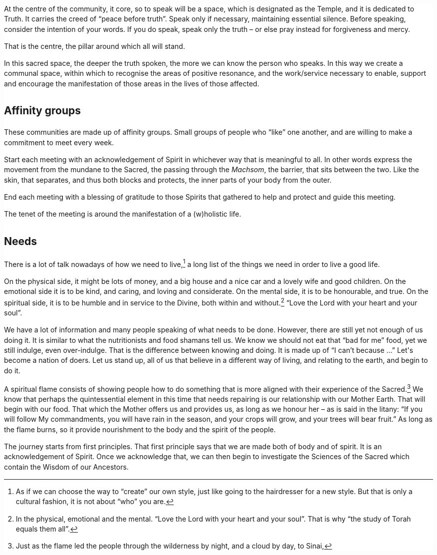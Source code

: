 At the centre of the community, it core, so to speak will be a space, which is designated as the Temple, and it is dedicated to Truth. It carries the creed of “peace before truth”. Speak only if necessary, maintaining essential silence. Before speaking, consider the intention of your words. If you do speak, speak only the truth – or else pray instead for forgiveness and mercy.

That is the centre, the pillar around which all will stand.

In this sacred space, the deeper the truth spoken, the more we can know the person who speaks. In this way we create a communal space, within which to recognise the areas of positive resonance, and the work/service necessary to enable, support and encourage the manifestation of those areas in the lives of those affected.

## Affinity groups

These communities are made up of affinity groups. Small groups of people who “like” one another, and are willing to make a commitment to meet every week.

Start each meeting with an acknowledgement of Spirit in whichever way that is meaningful to all. In other words express the movement from the mundane to the Sacred, the passing through the _Machsom_, the barrier, that sits between the two. Like the skin, that separates, and thus both blocks and protects, the inner parts of your body from the outer.

End each meeting with a blessing of gratitude to those Spirits that gathered to help and protect and guide this meeting.

The tenet of the meeting is around the manifestation of a (w)holistic life.

## Needs

There is a lot of talk nowadays of how we need to live,[^4] a long list of the things we need in order to live a good life.

On the physical side, it might be lots of money, and a big house and a nice car and a lovely wife and good children. On the emotional side it is to be kind, and caring, and loving and considerate. On the mental side, it is to be honourable, and true. On the spiritual side, it is to be humble and in service to the Divine, both within and without.[^5] “Love the Lord with your heart and your soul”.

We have a lot of information and many people speaking of what needs to be done. However, there are still yet not enough of us doing it. It is similar to what the nutritionists and food shamans tell us. We know we should not eat that “bad for me” food, yet we still indulge, even over-indulge. That is the difference between knowing and doing. It is made up of “I can’t because ...” Let's become a nation of doers. Let us stand up, all of us that believe in a different way of living, and relating to the earth, and begin to do it.

A spiritual flame consists of showing people how to do something that is more aligned with their experience of the Sacred.[^8] We know that perhaps the quintessential element in this time that needs repairing is our relationship with our Mother Earth. That will begin with our food. That which the Mother offers us and provides us, as long as we honour her – as is said in the litany: “If you will follow My commandments, you will have rain in the season, and your crops will grow, and your trees will bear fruit.” As long as the flame burns, so it provide nourishment to the body and the spirit of the people.

The journey starts from first principles. That first principle says that we are made both of body and of spirit. It is an acknowledgement of Spirit. Once we acknowledge that, we can then begin to investigate the Sciences of the Sacred which contain the Wisdom of our Ancestors.


[^1]: “G!d grant me the serenity to accept the things I cannot change, and the courage to change those that I can, and the wisdom to discern the difference.”
[^2]: Similarly, the scientific method believes that if we could just measure it accurately, we would be able to tell what it is.
[^3]: And to do so, just because we can, or because it will gain us more power, would be very foolish.
[^4]: As if we can choose the way to “create” our own style, just like going to the hairdresser for a new style. But that is only a cultural fashion, it is not about “who” you are.
[^5]: In the physical, emotional and the mental. “Love the Lord with your heart and your soul”. That is why “the study of Torah equals them all”.
[^6]: Actually, for [Mekubalim](mekubalim.md), [the template](tol-template.md) we aspire to is one which includes other aspects of human existence. Within this mapping, we identify 4 levels, PEMS, as well as the 3 pillars of existence: Force, Form and Balance.
[^7]: What is “inside” this template, the one we refer to as ‘I’, is somehow connected to this outer template in some very mysterious way.
[^8]: Just as the flame led the people through the wilderness by night, and a cloud by day, to Sinai,
[^9]: An estimate in the 1980's set the number at around 160 million souls.